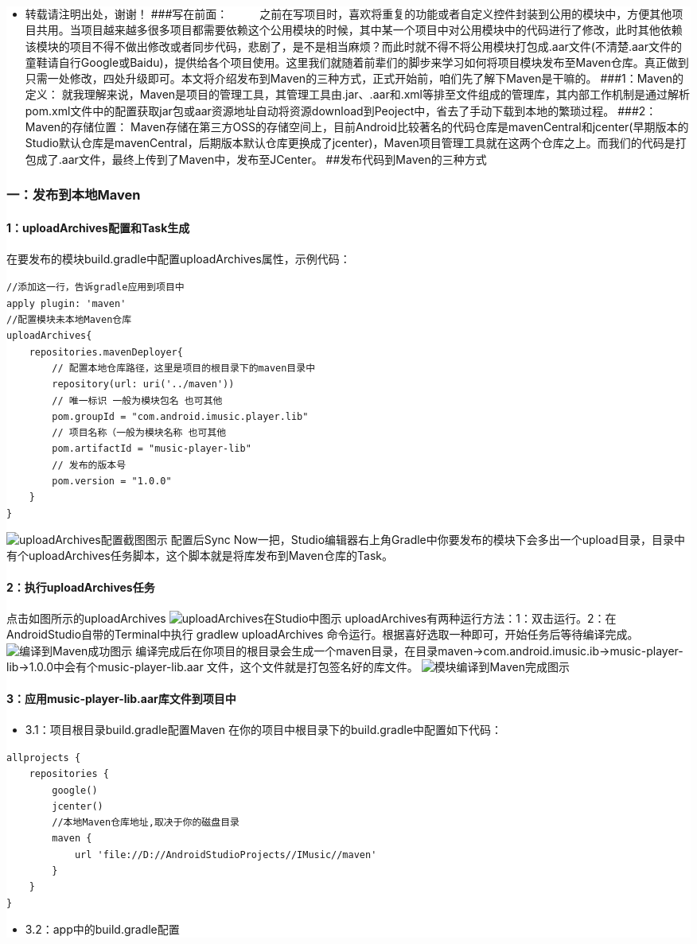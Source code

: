 * 转载请注明出处，谢谢！
###写在前面：
&emsp; &emsp; 之前在写项目时，喜欢将重复的功能或者自定义控件封装到公用的模块中，方便其他项目共用。当项目越来越多很多项目都需要依赖这个公用模块的时候，其中某一个项目中对公用模块中的代码进行了修改，此时其他依赖该模块的项目不得不做出修改或者同步代码，悲剧了，是不是相当麻烦？而此时就不得不将公用模块打包成.aar文件(不清楚.aar文件的童鞋请自行Google或Baidu)，提供给各个项目使用。这里我们就随着前辈们的脚步来学习如何将项目模块发布至Maven仓库。真正做到只需一处修改，四处升级即可。本文将介绍发布到Maven的三种方式，正式开始前，咱们先了解下Maven是干嘛的。
###1：Maven的定义：
就我理解来说，Maven是项目的管理工具，其管理工具由.jar、.aar和.xml等排至文件组成的管理库，其内部工作机制是通过解析pom.xml文件中的配置获取jar包或aar资源地址自动将资源download到Peoject中，省去了手动下载到本地的繁琐过程。
###2：Maven的存储位置：
Maven存储在第三方OSS的存储空间上，目前Android比较著名的代码仓库是mavenCentral和jcenter(早期版本的Studio默认仓库是mavenCentral，后期版本默认仓库更换成了jcenter)，Maven项目管理工具就在这两个仓库之上。而我们的代码是打包成了.aar文件，最终上传到了Maven中，发布至JCenter。
##发布代码到Maven的三种方式
### 一：发布到本地Maven
#### 1：uploadArchives配置和Task生成
在要发布的模块build.gradle中配置uploadArchives属性，示例代码：
```
//添加这一行，告诉gradle应用到项目中
apply plugin: 'maven'
//配置模块未本地Maven仓库
uploadArchives{
    repositories.mavenDeployer{
        // 配置本地仓库路径，这里是项目的根目录下的maven目录中
        repository(url: uri('../maven'))
        // 唯一标识 一般为模块包名 也可其他
        pom.groupId = "com.android.imusic.player.lib"
        // 项目名称（一般为模块名称 也可其他
        pom.artifactId = "music-player-lib"
        // 发布的版本号
        pom.version = "1.0.0"
    }
}
```
![uploadArchives配置截图图示](https://upload-images.jianshu.io/upload_images/16585967-7058b314d9fda540.png?imageMogr2/auto-orient/strip%7CimageView2/2/w/1240)
配置后Sync Now一把，Studio编辑器右上角Gradle中你要发布的模块下会多出一个upload目录，目录中有个uploadArchives任务脚本，这个脚本就是将库发布到Maven仓库的Task。
#### 2：执行uploadArchives任务
点击如图所示的uploadArchives
![uploadArchives在Studio中图示](https://upload-images.jianshu.io/upload_images/16585967-f778035dae1bff70.png?imageMogr2/auto-orient/strip%7CimageView2/2/w/1240)
uploadArchives有两种运行方法：1：双击运行。2：在AndroidStudio自带的Terminal中执行 gradlew uploadArchives 命令运行。根据喜好选取一种即可，开始任务后等待编译完成。
![编译到Maven成功图示](https://upload-images.jianshu.io/upload_images/16585967-72b7a7ae79180119.png?imageMogr2/auto-orient/strip%7CimageView2/2/w/1240)
编译完成后在你项目的根目录会生成一个maven目录，在目录maven->com.android.imusic.ib->music-player-lib->1.0.0中会有个music-player-lib.aar 文件，这个文件就是打包签名好的库文件。
![模块编译到Maven完成图示](https://upload-images.jianshu.io/upload_images/16585967-d58ee6ddb27ace24.png?imageMogr2/auto-orient/strip%7CimageView2/2/w/1240)
#### 3：应用music-player-lib.aar库文件到项目中
* 3.1：项目根目录build.gradle配置Maven
在你的项目中根目录下的build.gradle中配置如下代码：
```
allprojects {
    repositories {
        google()
        jcenter()
        //本地Maven仓库地址,取决于你的磁盘目录
        maven {
            url 'file://D://AndroidStudioProjects//IMusic//maven'
        }
    }
}
```
* 3.2：app中的build.gradle配置